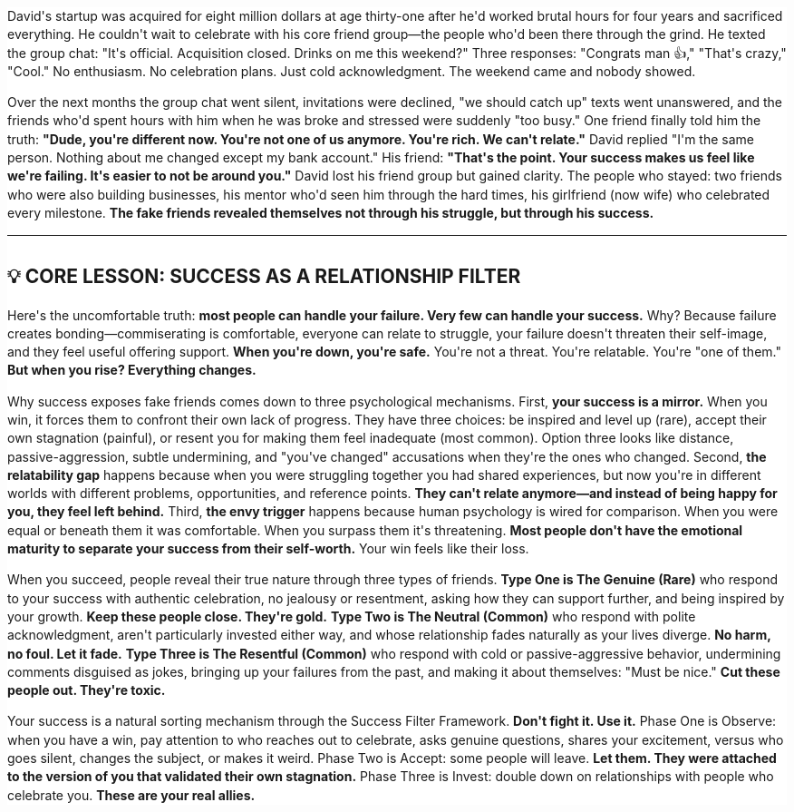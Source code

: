 David's startup was acquired for eight million dollars at age thirty-one after he'd worked brutal hours for four years and sacrificed everything. He couldn't wait to celebrate with his core friend group—the people who'd been there through the grind. He texted the group chat: "It's official. Acquisition closed. Drinks on me this weekend?" Three responses: "Congrats man 👍," "That's crazy," "Cool." No enthusiasm. No celebration plans. Just cold acknowledgment. The weekend came and nobody showed.

Over the next months the group chat went silent, invitations were declined, "we should catch up" texts went unanswered, and the friends who'd spent hours with him when he was broke and stressed were suddenly "too busy." One friend finally told him the truth: **"Dude, you're different now. You're not one of us anymore. You're rich. We can't relate."** David replied "I'm the same person. Nothing about me changed except my bank account." His friend: **"That's the point. Your success makes us feel like we're failing. It's easier to not be around you."** David lost his friend group but gained clarity. The people who stayed: two friends who were also building businesses, his mentor who'd seen him through the hard times, his girlfriend (now wife) who celebrated every milestone. **The fake friends revealed themselves not through his struggle, but through his success.**

---

## 💡 CORE LESSON: SUCCESS AS A RELATIONSHIP FILTER

Here's the uncomfortable truth: **most people can handle your failure. Very few can handle your success.** Why? Because failure creates bonding—commiserating is comfortable, everyone can relate to struggle, your failure doesn't threaten their self-image, and they feel useful offering support. **When you're down, you're safe.** You're not a threat. You're relatable. You're "one of them." **But when you rise? Everything changes.**

Why success exposes fake friends comes down to three psychological mechanisms. First, **your success is a mirror.** When you win, it forces them to confront their own lack of progress. They have three choices: be inspired and level up (rare), accept their own stagnation (painful), or resent you for making them feel inadequate (most common). Option three looks like distance, passive-aggression, subtle undermining, and "you've changed" accusations when they're the ones who changed. Second, **the relatability gap** happens because when you were struggling together you had shared experiences, but now you're in different worlds with different problems, opportunities, and reference points. **They can't relate anymore—and instead of being happy for you, they feel left behind.** Third, **the envy trigger** happens because human psychology is wired for comparison. When you were equal or beneath them it was comfortable. When you surpass them it's threatening. **Most people don't have the emotional maturity to separate your success from their self-worth.** Your win feels like their loss.

When you succeed, people reveal their true nature through three types of friends. **Type One is The Genuine (Rare)** who respond to your success with authentic celebration, no jealousy or resentment, asking how they can support further, and being inspired by your growth. **Keep these people close. They're gold.** **Type Two is The Neutral (Common)** who respond with polite acknowledgment, aren't particularly invested either way, and whose relationship fades naturally as your lives diverge. **No harm, no foul. Let it fade.** **Type Three is The Resentful (Common)** who respond with cold or passive-aggressive behavior, undermining comments disguised as jokes, bringing up your failures from the past, and making it about themselves: "Must be nice." **Cut these people out. They're toxic.**

Your success is a natural sorting mechanism through the Success Filter Framework. **Don't fight it. Use it.** Phase One is Observe: when you have a win, pay attention to who reaches out to celebrate, asks genuine questions, shares your excitement, versus who goes silent, changes the subject, or makes it weird. Phase Two is Accept: some people will leave. **Let them. They were attached to the version of you that validated their own stagnation.** Phase Three is Invest: double down on relationships with people who celebrate you. **These are your real allies.**

